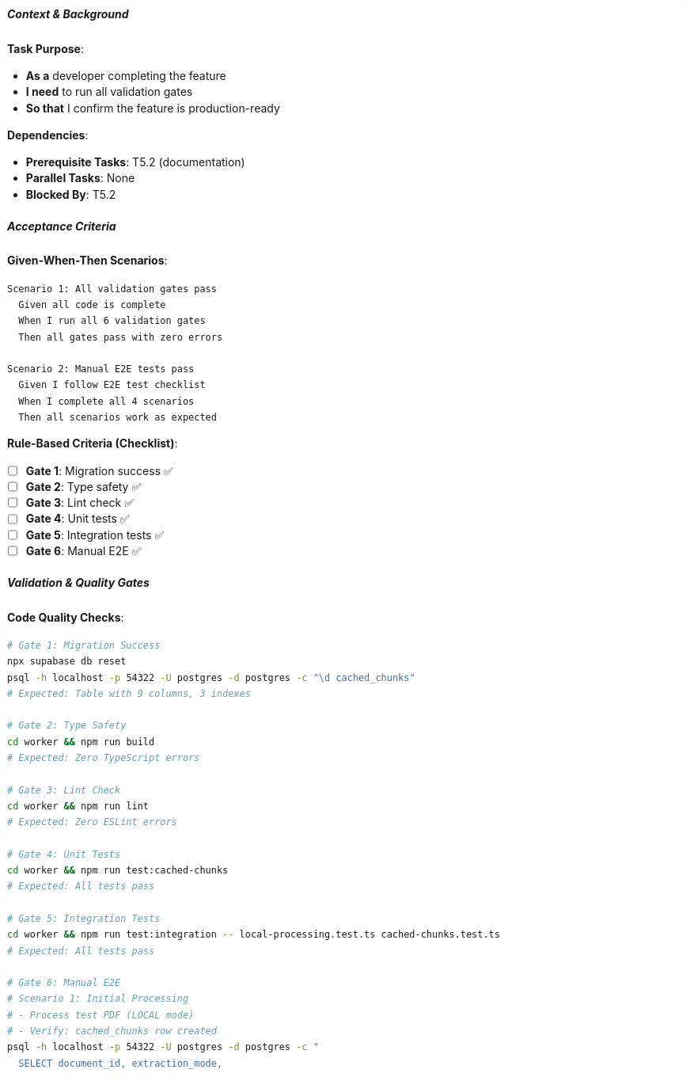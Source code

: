 ##### Context & Background

**Task Purpose**:
- **As a** developer completing the feature
- **I need** to run all validation gates
- **So that** I confirm the feature is production-ready

**Dependencies**:
- **Prerequisite Tasks**: T5.2 (documentation)
- **Parallel Tasks**: None
- **Blocked By**: T5.2

##### Acceptance Criteria

**Given-When-Then Scenarios**:
```gherkin
Scenario 1: All validation gates pass
  Given all code is complete
  When I run all 6 validation gates
  Then all gates pass with zero errors

Scenario 2: Manual E2E tests pass
  Given I follow E2E test checklist
  When I complete all 4 scenarios
  Then all scenarios work as expected
```

**Rule-Based Criteria (Checklist)**:
- [ ] **Gate 1**: Migration success ✅
- [ ] **Gate 2**: Type safety ✅
- [ ] **Gate 3**: Lint check ✅
- [ ] **Gate 4**: Unit tests ✅
- [ ] **Gate 5**: Integration tests ✅
- [ ] **Gate 6**: Manual E2E ✅

##### Validation & Quality Gates

**Code Quality Checks**:
```bash
# Gate 1: Migration Success
npx supabase db reset
psql -h localhost -p 54322 -U postgres -d postgres -c "\d cached_chunks"
# Expected: Table with 9 columns, 3 indexes

# Gate 2: Type Safety
cd worker && npm run build
# Expected: Zero TypeScript errors

# Gate 3: Lint Check
cd worker && npm run lint
# Expected: Zero ESLint errors

# Gate 4: Unit Tests
cd worker && npm run test:cached-chunks
# Expected: All tests pass

# Gate 5: Integration Tests
cd worker && npm run test:integration -- local-processing.test.ts cached-chunks.test.ts
# Expected: All tests pass

# Gate 6: Manual E2E
# Scenario 1: Initial Processing
# - Process test PDF (LOCAL mode)
# - Verify: cached_chunks row created
psql -h localhost -p 54322 -U postgres -d postgres -c "
  SELECT document_id, extraction_mode,
```